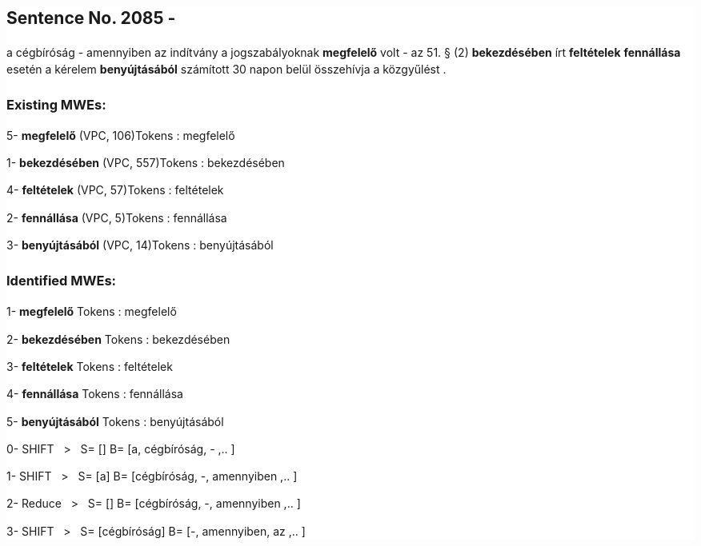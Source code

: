 ## Sentence No. 2085 - 
a cégbíróság - amennyiben az indítvány a jogszabályoknak **megfelelő** volt - az 51. § (2) **bekezdésében** írt **feltételek** **fennállása** esetén a kérelem **benyújtásából** számított 30 napon belül összehívja a közgyűlést . 
### Existing MWEs: 
5- **megfelelő** (VPC, 106)Tokens : 
megfelelő


1- **bekezdésében** (VPC, 557)Tokens : 
bekezdésében


4- **feltételek** (VPC, 57)Tokens : 
feltételek


2- **fennállása** (VPC, 5)Tokens : 
fennállása


3- **benyújtásából** (VPC, 14)Tokens : 
benyújtásából


### Identified MWEs: 
1- **megfelelő** Tokens : 
megfelelő


2- **bekezdésében** Tokens : 
bekezdésében


3- **feltételek** Tokens : 
feltételek


4- **fennállása** Tokens : 
fennállása


5- **benyújtásából** Tokens : 
benyújtásából





0- SHIFT&nbsp;&nbsp;&nbsp;>&nbsp;&nbsp;&nbsp;S= []   B= [a, cégbíróság, - ,.. ]



1- SHIFT&nbsp;&nbsp;&nbsp;>&nbsp;&nbsp;&nbsp;S= [a]   B= [cégbíróság, -, amennyiben ,.. ]



2- Reduce&nbsp;&nbsp;&nbsp;>&nbsp;&nbsp;&nbsp;S= []   B= [cégbíróság, -, amennyiben ,.. ]



3- SHIFT&nbsp;&nbsp;&nbsp;>&nbsp;&nbsp;&nbsp;S= [cégbíróság]   B= [-, amennyiben, az ,.. ]
